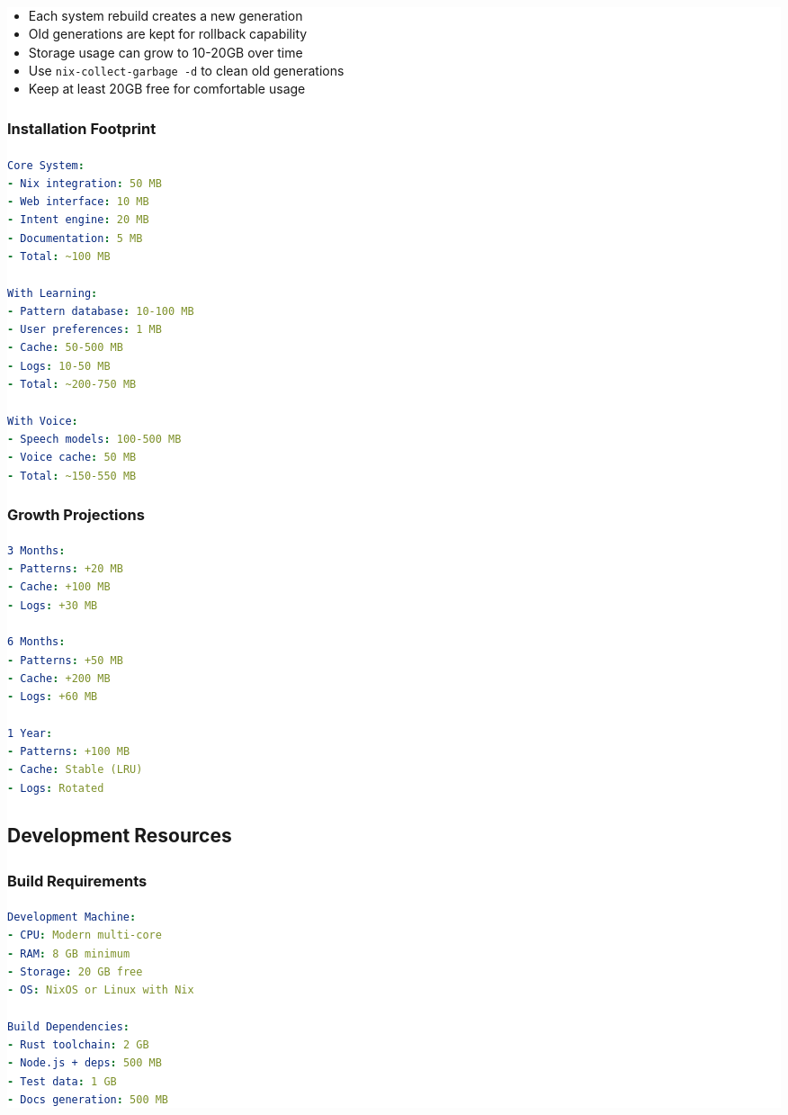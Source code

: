 - Each system rebuild creates a new generation
- Old generations are kept for rollback capability
- Storage usage can grow to 10-20GB over time
- Use `nix-collect-garbage -d` to clean old generations
- Keep at least 20GB free for comfortable usage

### Installation Footprint
```yaml
Core System:
- Nix integration: 50 MB
- Web interface: 10 MB
- Intent engine: 20 MB
- Documentation: 5 MB
- Total: ~100 MB

With Learning:
- Pattern database: 10-100 MB
- User preferences: 1 MB
- Cache: 50-500 MB
- Logs: 10-50 MB
- Total: ~200-750 MB

With Voice:
- Speech models: 100-500 MB
- Voice cache: 50 MB
- Total: ~150-550 MB
```

### Growth Projections
```yaml
3 Months:
- Patterns: +20 MB
- Cache: +100 MB
- Logs: +30 MB

6 Months:
- Patterns: +50 MB
- Cache: +200 MB
- Logs: +60 MB

1 Year:
- Patterns: +100 MB
- Cache: Stable (LRU)
- Logs: Rotated
```

## Development Resources

### Build Requirements
```yaml
Development Machine:
- CPU: Modern multi-core
- RAM: 8 GB minimum
- Storage: 20 GB free
- OS: NixOS or Linux with Nix

Build Dependencies:
- Rust toolchain: 2 GB
- Node.js + deps: 500 MB
- Test data: 1 GB
- Docs generation: 500 MB
```
